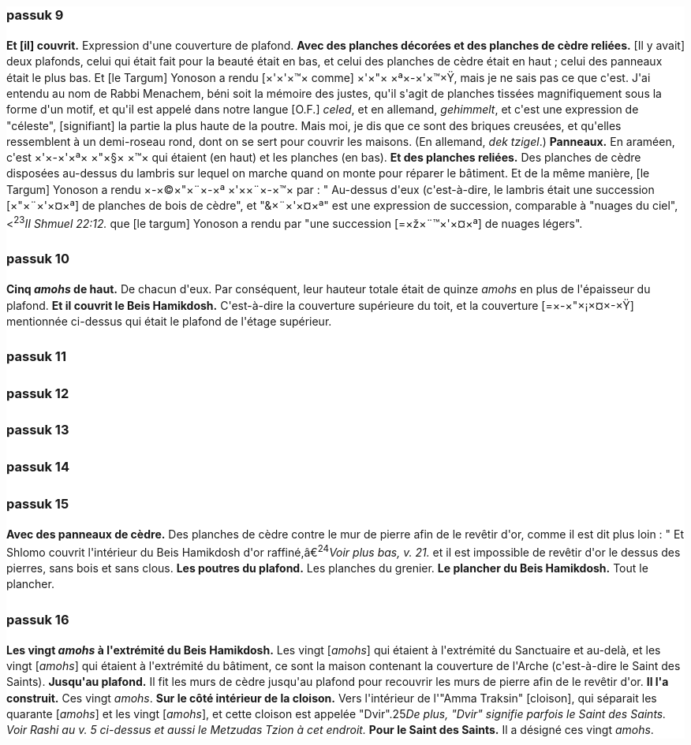 ### passuk 9
<b>Et [il] couvrit.</b> Expression d'une couverture de plafond. 
<b>Avec des planches décorées et des planches de cèdre reliées.</b> [Il y avait] deux plafonds, celui qui était fait pour la beauté était en bas, et celui des planches de cèdre était en haut ; celui des panneaux était le plus bas. Et [le Targum] Yonoson a rendu [×'×'×™× comme] ×'×"× ×ª×-×'×™×Ÿ, mais je ne sais pas ce que c'est. J'ai entendu au nom de Rabbi Menachem, béni soit la mémoire des justes, qu'il s'agit de planches tissées magnifiquement sous la forme d'un motif, et qu'il est appelé dans notre langue [O.F.] <i>celed</i>, et en allemand, <i>gehimmelt</i>, et c'est une expression de "céleste", [signifiant] la partie la plus haute de la poutre. Mais moi, je dis que ce sont des briques creusées, et qu'elles ressemblent à un demi-roseau rond, dont on se sert pour couvrir les maisons. (En allemand, <i>dek</i> <i>tzigel</i>.)
<b>Panneaux.</b> En araméen, c'est ×'×-×'×ª× ×"×§× ×™× qui étaient (en haut) et les planches (en bas).
<b>Et des planches reliées.</b> Des planches de cèdre disposées au-dessus du lambris sur lequel on marche quand on monte pour réparer le bâtiment. Et de la même manière, [le Targum] Yonoson a rendu ×-×©×"×¨×-×ª ×'××¨×-×™× par : " Au-dessus d'eux (c'est-à-dire, le lambris était une succession [×"×¨×'×¤×ª] de planches de bois de cèdre", et "&amp;×¨×'×¤×ª" est une expression de succession, comparable à "nuages du ciel", <<sup>23</sup><i class="footnote">II Shmuel 22:12.</i> que [le targum] Yonoson a rendu par "une succession [=×ž×¨™×'×¤×ª] de nuages légers".

### passuk 10
<b>Cinq <i>amohs</i> de haut.</b> De chacun d'eux. Par conséquent, leur hauteur totale était de quinze <i>amohs</i> en plus de l'épaisseur du plafond.
<b>Et il couvrit le Beis Hamikdosh.</b> C'est-à-dire la couverture supérieure du toit, et la couverture [=×-×"×¡×¤×-×Ÿ] mentionnée ci-dessus qui était le plafond de l'étage supérieur.

### passuk 11

### passuk 12

### passuk 13

### passuk 14

### passuk 15
<b>Avec des panneaux de cèdre.</b> Des planches de cèdre contre le mur de pierre afin de le revêtir d'or, comme il est dit plus loin : " Et Shlomo couvrit l'intérieur du Beis Hamikdosh d'or raffiné,â€<sup>24</sup><i class="footnote">Voir plus bas, v. 21.</i> et il est impossible de revêtir d'or le dessus des pierres, sans bois et sans clous.
<b>Les poutres du plafond.</b> Les planches du grenier.
<b>Le plancher du Beis Hamikdosh.</b> Tout le plancher.

### passuk 16
<b>Les vingt <i>amohs</i> à l'extrémité du Beis Hamikdosh.</b> Les vingt [<i>amohs</i>] qui étaient à l'extrémité du Sanctuaire et au-delà, et les vingt [<i>amohs</i>] qui étaient à l'extrémité du bâtiment, ce sont la maison contenant la couverture de l'Arche (c'est-à-dire le Saint des Saints).
<b>Jusqu'au plafond.</b> Il fit les murs de cèdre jusqu'au plafond pour recouvrir les murs de pierre afin de le revêtir d'or.
<b>Il l'a construit.</b> Ces vingt <i>amohs</i>.
<b>Sur le côté intérieur de la cloison.</b> Vers l'intérieur de l'"Amma Traksin" [cloison], qui séparait les quarante [<i>amohs</i>] et les vingt [<i>amohs</i>], et cette cloison est appelée "Dvir".</sup>25</sup><i class="footnote">De plus, "Dvir" signifie parfois le Saint des Saints. Voir Rashi au v. 5 ci-dessus et aussi le Metzudas Tzion à cet endroit.</i>
<b>Pour le Saint des Saints.</b> Il a désigné ces vingt <i>amohs</i>.
